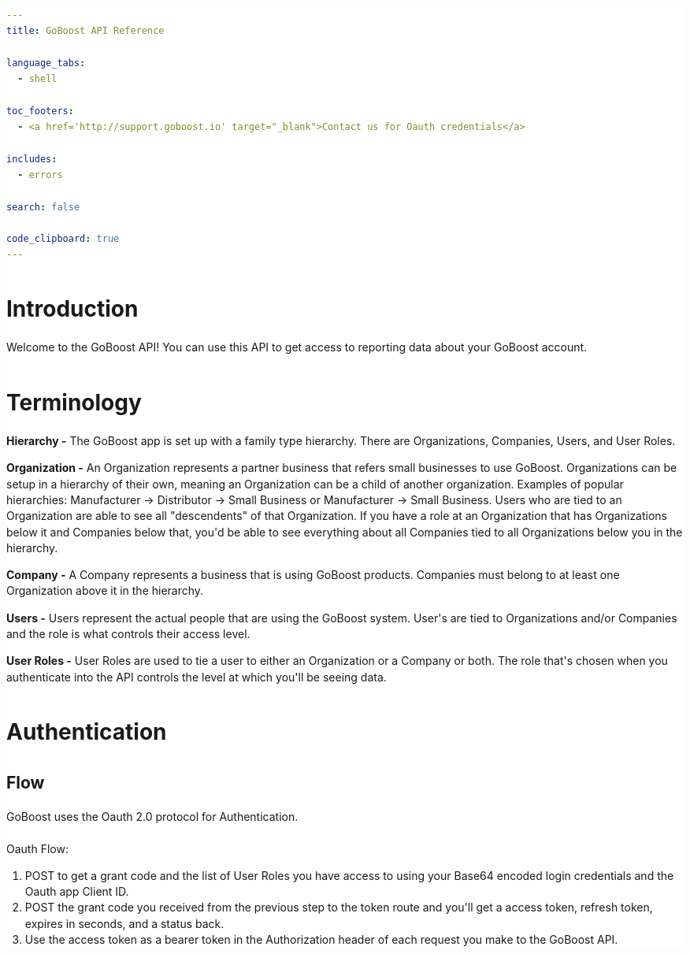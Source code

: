 ```yaml
---
title: GoBoost API Reference

language_tabs:
  - shell

toc_footers:
  - <a href='http://support.goboost.io' target="_blank">Contact us for Oauth credentials</a>

includes:
  - errors

search: false

code_clipboard: true
---
```


# Introduction

Welcome to the GoBoost API! You can use this API to get access to reporting data about your GoBoost account.

# Terminology
**Hierarchy -** The GoBoost app is set up with a family type hierarchy. There are Organizations, Companies, Users, and User Roles.

**Organization -** An Organization represents a partner business that refers small businesses to use GoBoost. Organizations can be setup in a hierarchy of their own, meaning an Organization can be a child of another organization. Examples of popular hierarchies: Manufacturer -> Distributor -> Small Business or Manufacturer -> Small Business. Users who are tied to an Organization are able to see all "descendents" of that Organization. If you have a role at an Organization that has Organizations below it and Companies below that, you'd be able to see everything about all Companies tied to all Organizations below you in the hierarchy.

**Company -** A Company represents a business that is using GoBoost products. Companies must belong to at least one Organization above it in the hierarchy.

**Users -** Users represent the actual people that are using the GoBoost system. User's are tied to Organizations and/or Companies and the role is what controls their access level.

**User Roles -** User Roles are used to tie a user to either an Organization or a Company or both. The role that's chosen when you authenticate into the API controls the level at which you'll be seeing data.

# Authentication

## Flow
GoBoost uses the Oauth 2.0 protocol for Authentication.<br /><br />
Oauth Flow:<br />
1. POST to get a grant code and the list of User Roles you have access to using your Base64 encoded login credentials and the Oauth app Client ID.<br />
2. POST the grant code you received from the previous step to the token route and you'll get a access token, refresh token, expires in seconds, and a status back.<br />
3. Use the access token as a bearer token in the Authorization header of each request you make to the GoBoost API.
